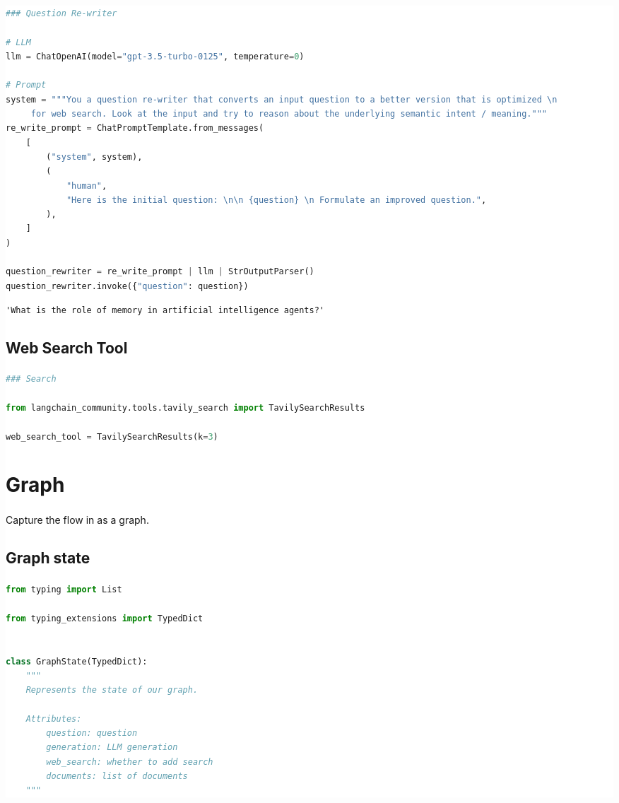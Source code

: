 

```python
### Question Re-writer

# LLM
llm = ChatOpenAI(model="gpt-3.5-turbo-0125", temperature=0)

# Prompt
system = """You a question re-writer that converts an input question to a better version that is optimized \n 
     for web search. Look at the input and try to reason about the underlying semantic intent / meaning."""
re_write_prompt = ChatPromptTemplate.from_messages(
    [
        ("system", system),
        (
            "human",
            "Here is the initial question: \n\n {question} \n Formulate an improved question.",
        ),
    ]
)

question_rewriter = re_write_prompt | llm | StrOutputParser()
question_rewriter.invoke({"question": question})
```




    'What is the role of memory in artificial intelligence agents?'



## Web Search Tool


```python
### Search

from langchain_community.tools.tavily_search import TavilySearchResults

web_search_tool = TavilySearchResults(k=3)
```

# Graph 

Capture the flow in as a graph.

## Graph state


```python
from typing import List

from typing_extensions import TypedDict


class GraphState(TypedDict):
    """
    Represents the state of our graph.

    Attributes:
        question: question
        generation: LLM generation
        web_search: whether to add search
        documents: list of documents
    """
```